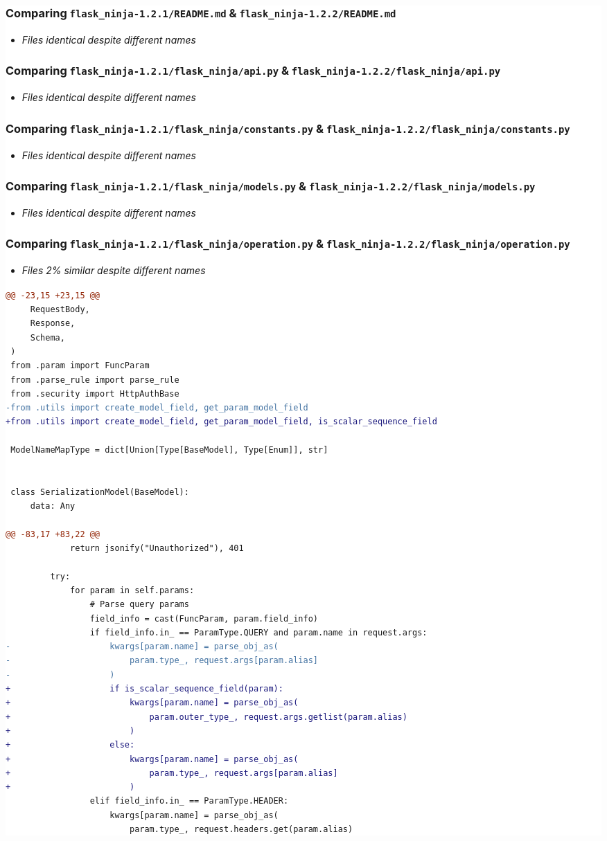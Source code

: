 ### Comparing `flask_ninja-1.2.1/README.md` & `flask_ninja-1.2.2/README.md`

 * *Files identical despite different names*

### Comparing `flask_ninja-1.2.1/flask_ninja/api.py` & `flask_ninja-1.2.2/flask_ninja/api.py`

 * *Files identical despite different names*

### Comparing `flask_ninja-1.2.1/flask_ninja/constants.py` & `flask_ninja-1.2.2/flask_ninja/constants.py`

 * *Files identical despite different names*

### Comparing `flask_ninja-1.2.1/flask_ninja/models.py` & `flask_ninja-1.2.2/flask_ninja/models.py`

 * *Files identical despite different names*

### Comparing `flask_ninja-1.2.1/flask_ninja/operation.py` & `flask_ninja-1.2.2/flask_ninja/operation.py`

 * *Files 2% similar despite different names*

```diff
@@ -23,15 +23,15 @@
     RequestBody,
     Response,
     Schema,
 )
 from .param import FuncParam
 from .parse_rule import parse_rule
 from .security import HttpAuthBase
-from .utils import create_model_field, get_param_model_field
+from .utils import create_model_field, get_param_model_field, is_scalar_sequence_field
 
 ModelNameMapType = dict[Union[Type[BaseModel], Type[Enum]], str]
 
 
 class SerializationModel(BaseModel):
     data: Any
 
@@ -83,17 +83,22 @@
             return jsonify("Unauthorized"), 401
 
         try:
             for param in self.params:
                 # Parse query params
                 field_info = cast(FuncParam, param.field_info)
                 if field_info.in_ == ParamType.QUERY and param.name in request.args:
-                    kwargs[param.name] = parse_obj_as(
-                        param.type_, request.args[param.alias]
-                    )
+                    if is_scalar_sequence_field(param):
+                        kwargs[param.name] = parse_obj_as(
+                            param.outer_type_, request.args.getlist(param.alias)
+                        )
+                    else:
+                        kwargs[param.name] = parse_obj_as(
+                            param.type_, request.args[param.alias]
+                        )
                 elif field_info.in_ == ParamType.HEADER:
                     kwargs[param.name] = parse_obj_as(
                         param.type_, request.headers.get(param.alias)
```